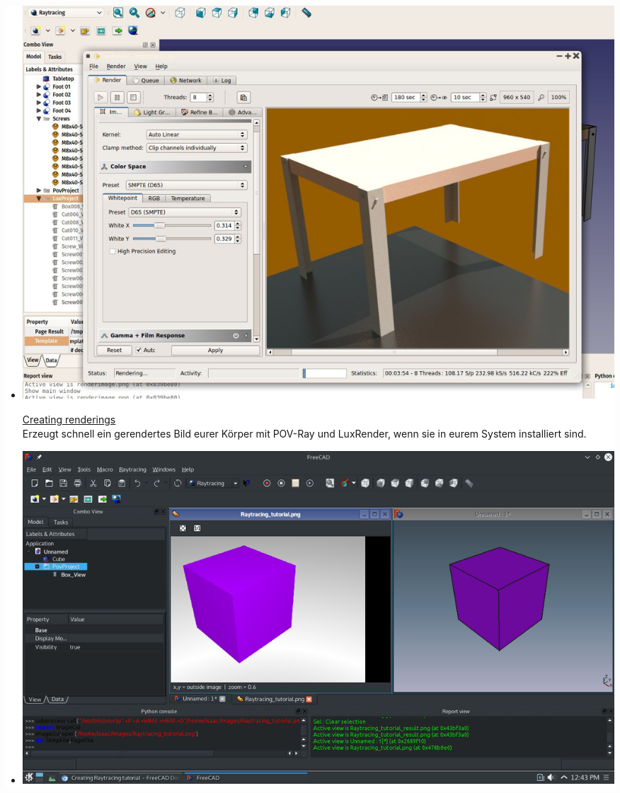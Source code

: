 - [![Creating renderings Erzeugt schnell ein gerendertes Bild eurer Körper mit POV-Ray und LuxRender, wenn sie in eurem System installiert sind.](/src/assets/images/Exercise_raytracing_05.jpg)](/Manual:Creating_renderings "Creating renderings Erzeugt schnell ein gerendertes Bild eurer Körper mit POV-Ray und LuxRender, wenn sie in eurem System installiert sind. ")

  [Creating renderings](/Manual:Creating_renderings "Manual:Creating renderings")  
  Erzeugt schnell ein gerendertes Bild eurer Körper mit POV-Ray und LuxRender, wenn sie in eurem System installiert sind.

- [![Raytracing Tutorial (v0.16) Beschreibt den grundlegenden Workflow des Arbeitsbereichs Raytracing mit POV-Ray oder LuxRender: Pfad zu den Renderern festlegen, ein Projekt erstellen, Kameraposition festlegen, Modell auswählen, Renderer ausführen.](/src/assets/images/Raytracing_tutorial_result.png)](/Raytracing_tutorial/de "Raytracing Tutorial (v0.16) Beschreibt den grundlegenden Workflow des Arbeitsbereichs Raytracing mit POV-Ray oder LuxRender: Pfad zu den Renderern festlegen, ein Projekt erstellen, Kameraposition festlegen, Modell auswählen, Renderer ausführen.")
